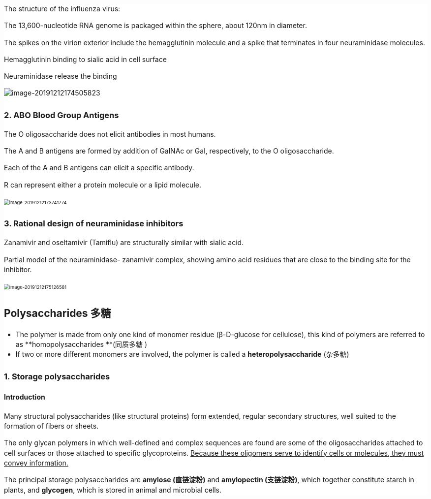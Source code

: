 The structure of the influenza virus:

The 13,600-nucleotide RNA genome is packaged within the sphere, about 120nm in diameter.

The spikes on the virion exterior include the hemagglutinin molecule and a spike that terminates in four neuraminidase molecules.

Hemagglutinin binding to sialic acid in cell surface

Neuraminidase release the binding

![image-20191212174505823](https://20190531-1259353497.cos.ap-guangzhou.myqcloud.com/image-20191212174505823.png)

### 2. ABO Blood Group Antigens

The O oligosaccharide does not elicit antibodies in most humans.

The A and B antigens are formed by addition of GalNAc or Gal, respectively, to the O oligosaccharide.

Each of the A and B antigens can elicit a specific antibody.

R can represent either a protein molecule or a lipid molecule.

<img src="https://20190531-1259353497.cos.ap-guangzhou.myqcloud.com/image-20191212173741774.png" alt="image-20191212173741774" style="zoom: 67%;" />

### 3. Rational design of neuraminidase inhibitors



Zanamivir and oseltamivir (Tamiflu) are structurally similar with sialic acid.

Partial model of the neuraminidase- zanamivir complex, showing amino acid residues that are close to the binding site for the inhibitor.

<img src="https://20190531-1259353497.cos.ap-guangzhou.myqcloud.com/image-20191212175126581.png" alt="image-20191212175126581" style="zoom:67%;" />

## Polysaccharides 多糖

+ The polymer is made from only one kind of monomer residue (β-D-glucose for cellulose), this kind of polymers are referred to as **homopolysaccharides **(同质多糖 )
+ If two or more different monomers are involved, the polymer is called a **heteropolysaccharide** (杂多糖)

### 1. Storage polysaccharides

#### Introduction

Many structural polysaccharides (like structural proteins) form extended, regular secondary structures, well suited to the formation of fibers or sheets. 

The only glycan polymers in which well-defined and complex sequences are found are some of the oligosaccharides attached to cell surfaces or those attached to specific glycoproteins. <u>Because these oligomers serve to identify cells or molecules, they must convey information.</u>

The principal storage polysaccharides are **amylose (直链淀粉)** and **amylopectin (支链淀粉)**, which together constitute starch in plants, and **glycogen**, which is stored in animal and microbial cells.
